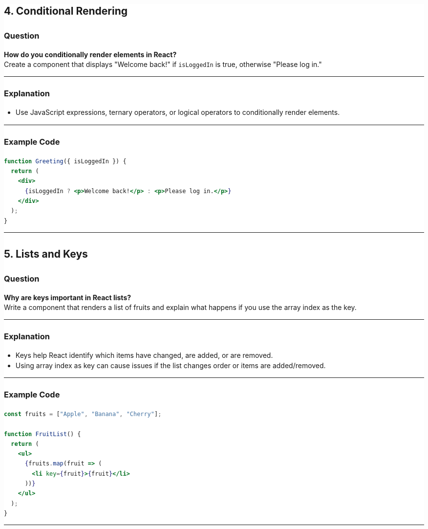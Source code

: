 
## 4. Conditional Rendering

### Question

**How do you conditionally render elements in React?**  
Create a component that displays "Welcome back!" if `isLoggedIn` is true, otherwise "Please log in."

---

### Explanation

- Use JavaScript expressions, ternary operators, or logical operators to conditionally render elements.

---

### Example Code

```jsx
function Greeting({ isLoggedIn }) {
  return (
    <div>
      {isLoggedIn ? <p>Welcome back!</p> : <p>Please log in.</p>}
    </div>
  );
}
```

---

## 5. Lists and Keys

### Question

**Why are keys important in React lists?**  
Write a component that renders a list of fruits and explain what happens if you use the array index as the key.

---

### Explanation

- Keys help React identify which items have changed, are added, or are removed.
- Using array index as key can cause issues if the list changes order or items are added/removed.

---

### Example Code

```jsx
const fruits = ["Apple", "Banana", "Cherry"];

function FruitList() {
  return (
    <ul>
      {fruits.map(fruit => (
        <li key={fruit}>{fruit}</li>
      ))}
    </ul>
  );
}
```

---